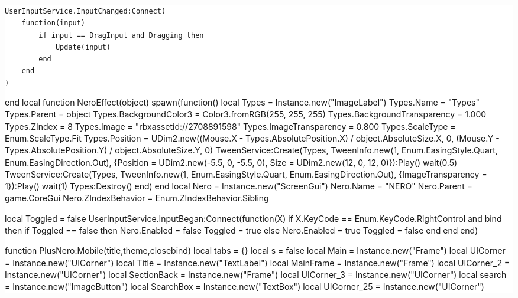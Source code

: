	UserInputService.InputChanged:Connect(
		function(input)
			if input == DragInput and Dragging then
				Update(input)
			end
		end
	)
end
local function NeroEffect(object)
    spawn(function()
        local Types = Instance.new("ImageLabel")
        Types.Name = "Types"
        Types.Parent = object
        Types.BackgroundColor3 = Color3.fromRGB(255, 255, 255)
        Types.BackgroundTransparency = 1.000
        Types.ZIndex = 8
        Types.Image = "rbxassetid://2708891598"
        Types.ImageTransparency = 0.800
        Types.ScaleType = Enum.ScaleType.Fit
        Types.Position = UDim2.new((Mouse.X - Types.AbsolutePosition.X) / object.AbsoluteSize.X, 0, (Mouse.Y - Types.AbsolutePosition.Y) / object.AbsoluteSize.Y, 0)
        TweenService:Create(Types, TweenInfo.new(1, Enum.EasingStyle.Quart, Enum.EasingDirection.Out), {Position = UDim2.new(-5.5, 0, -5.5, 0), Size = UDim2.new(12, 0, 12, 0)}):Play()
        wait(0.5)
        TweenService:Create(Types, TweenInfo.new(1, Enum.EasingStyle.Quart, Enum.EasingDirection.Out), {ImageTransparency = 1}):Play()
        wait(1)
        Types:Destroy()
    end)
end
local Nero = Instance.new("ScreenGui")
Nero.Name = "NERO"
Nero.Parent = game.CoreGui
Nero.ZIndexBehavior = Enum.ZIndexBehavior.Sibling

local Toggled = false
UserInputService.InputBegan:Connect(function(X)
    if X.KeyCode == Enum.KeyCode.RightControl and bind then
        if Toggled == false then
            Nero.Enabled = false
            Toggled = true
        else
            Nero.Enabled = true
            Toggled = false
        end
    end
end)


function PlusNero:Mobile(title,theme,closebind)
    local tabs = {}
    local s = false
    local Main = Instance.new("Frame")
    local UICorner = Instance.new("UICorner")
    local Title = Instance.new("TextLabel")
    local MainFrame = Instance.new("Frame")
    local UICorner_2 = Instance.new("UICorner")
    local SectionBack = Instance.new("Frame")
    local UICorner_3 = Instance.new("UICorner")
    local search = Instance.new("ImageButton")
    local SearchBox = Instance.new("TextBox")
    local UICorner_25 = Instance.new("UICorner")
